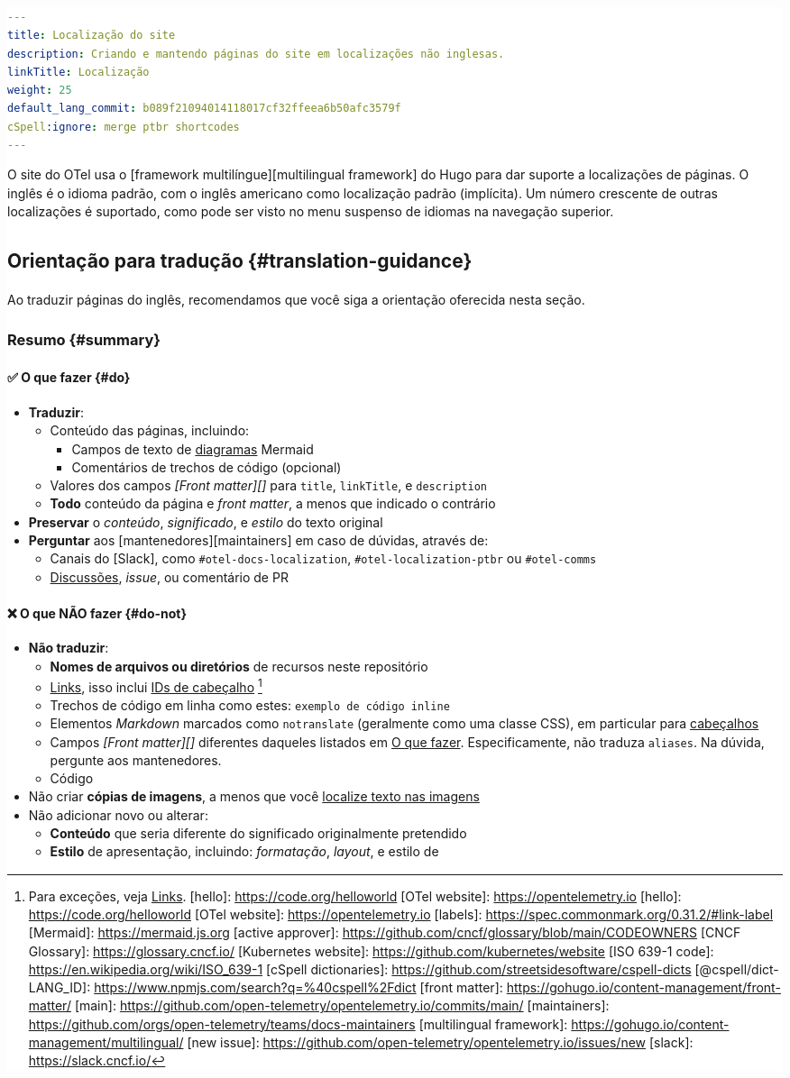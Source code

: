 ```yaml
---
title: Localização do site
description: Criando e mantendo páginas do site em localizações não inglesas.
linkTitle: Localização
weight: 25
default_lang_commit: b089f21094014118017cf32ffeea6b50afc3579f
cSpell:ignore: merge ptbr shortcodes
---
```


O site do OTel usa o [framework multilíngue][multilingual framework] do Hugo
para dar suporte a localizações de páginas. O inglês é o idioma padrão, com o
inglês americano como localização padrão (implícita). Um número crescente de
outras localizações é suportado, como pode ser visto no menu suspenso de idiomas
na navegação superior.

## Orientação para tradução {#translation-guidance}

Ao traduzir páginas do inglês, recomendamos que você siga a orientação oferecida
nesta seção.

### Resumo {#summary}

#### ✅ O que fazer {#do}

<div class="border-start border-success bg-success-subtle">

- **Traduzir**:
  - Conteúdo das páginas, incluindo:
    - Campos de texto de [diagramas](#images) Mermaid
    - Comentários de trechos de código (opcional)
  - Valores dos campos _[Front matter][]_ para `title`, `linkTitle`, e
    `description`
  - **Todo** conteúdo da página e _front matter_, a menos que indicado o
    contrário
- **Preservar** o _conteúdo_, _significado_, e _estilo_ do texto original
- **Perguntar** aos [mantenedores][maintainers] em caso de dúvidas, através de:
  - Canais do [Slack], como `#otel-docs-localization`, `#otel-localization-ptbr`
    ou `#otel-comms`
  - [Discussões][Discussion], _issue_, ou comentário de PR

[Discussion]:
  https://github.com/open-telemetry/opentelemetry.io/discussions?discussions_q=is%3Aopen+label%3Ai18n

</div>

#### ❌ O que NÃO fazer {#do-not}

<div class="border-start border-warning bg-warning-subtle">

- **Não traduzir**:
  - **Nomes de arquivos ou diretórios** de recursos neste repositório
  - [Links](#links), isso inclui [IDs de cabeçalho](#headings) [^*]
  - Trechos de código em linha como estes: `exemplo de código inline`
  - Elementos _Markdown_ marcados como `notranslate` (geralmente como uma classe
    CSS), em particular para [cabeçalhos](#headings)
  - Campos _[Front matter][]_ diferentes daqueles listados em
    [O que fazer](#do). Especificamente, não traduza `aliases`. Na dúvida,
    pergunte aos mantenedores.
  - Código
- Não criar **cópias de imagens**, a menos que você
  [localize texto nas imagens](#images)
- Não adicionar novo ou alterar:
  - **Conteúdo** que seria diferente do significado originalmente pretendido
  - **Estilo** de apresentação, incluindo: _formatação_, _layout_, e estilo de

[^*]: Para exceções, veja [Links](#links).
[hello]: https://code.org/helloworld
[OTel website]: https://opentelemetry.io
[hello]: https://code.org/helloworld
[OTel website]: https://opentelemetry.io
[labels]: https://spec.commonmark.org/0.31.2/#link-label
[Mermaid]: https://mermaid.js.org
[active approver]: https://github.com/cncf/glossary/blob/main/CODEOWNERS
[CNCF Glossary]: https://glossary.cncf.io/
[Kubernetes website]: https://github.com/kubernetes/website
[ISO 639-1 code]: https://en.wikipedia.org/wiki/ISO_639-1
[cSpell dictionaries]: https://github.com/streetsidesoftware/cspell-dicts
[@cspell/dict-LANG_ID]: https://www.npmjs.com/search?q=%40cspell%2Fdict
[front matter]: https://gohugo.io/content-management/front-matter/
[main]: https://github.com/open-telemetry/opentelemetry.io/commits/main/
[maintainers]: https://github.com/orgs/open-telemetry/teams/docs-maintainers
[multilingual framework]: https://gohugo.io/content-management/multilingual/
[new issue]: https://github.com/open-telemetry/opentelemetry.io/issues/new
[slack]: https://slack.cncf.io/